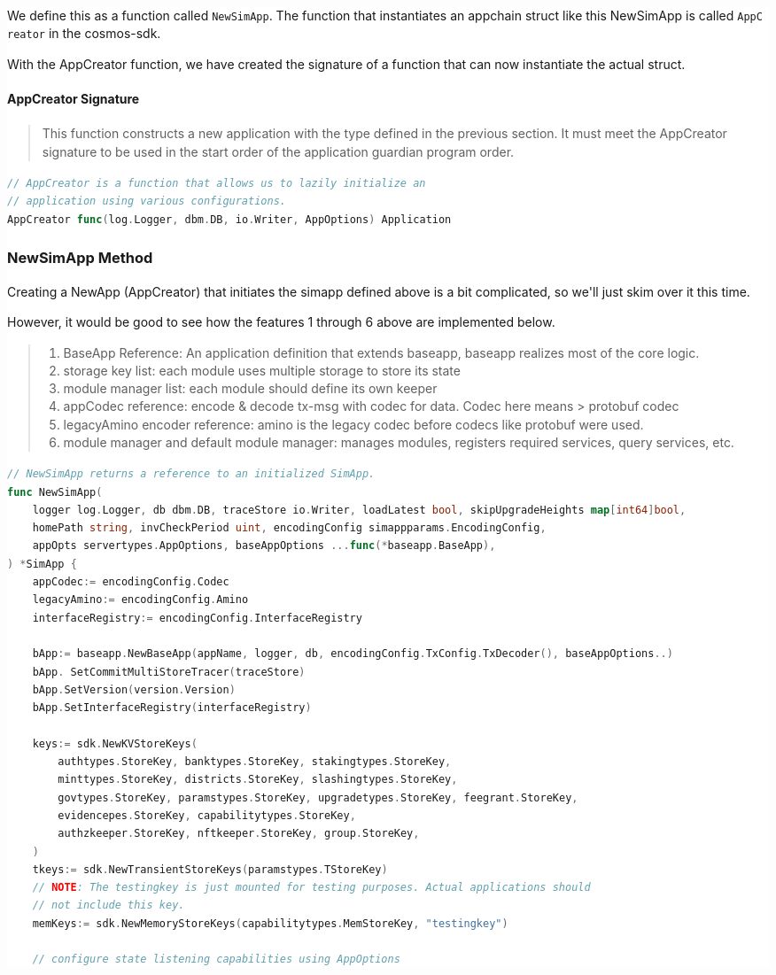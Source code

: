 We define this as a function called `NewSimApp`. The function that instantiates an appchain struct like this NewSimApp is called `AppCreator` in the cosmos-sdk.

With the AppCreator function, we have created the signature of a function that can now instantiate the actual struct.

#### AppCreator Signature

> This function constructs a new application with the type defined in the previous section. It must meet the AppCreator signature to be used in the start order of the application guardian program order.

```go
// AppCreator is a function that allows us to lazily initialize an
// application using various configurations.
AppCreator func(log.Logger, dbm.DB, io.Writer, AppOptions) Application
```

### NewSimApp Method

Creating a NewApp (AppCreator) that initiates the simapp defined above is a bit complicated, so we'll just skim over it this time.

However, it would be good to see how the features 1 through 6 above are implemented below.

> 1. BaseApp Reference: An application definition that extends baseapp, baseapp realizes most of the core logic.
> 2. storage key list: each module uses multiple storage to store its state
> 3. module manager list: each module should define its own keeper
> 4. appCodec reference: encode & decode tx-msg with codec for data. Codec here means > protobuf codec
> 5. legacyAmino encoder reference: amino is the legacy codec before codecs like protobuf were used.
> 6. module manager and default module manager: manages modules, registers required services, query services, etc.

```go
// NewSimApp returns a reference to an initialized SimApp.
func NewSimApp(
	logger log.Logger, db dbm.DB, traceStore io.Writer, loadLatest bool, skipUpgradeHeights map[int64]bool,
	homePath string, invCheckPeriod uint, encodingConfig simappparams.EncodingConfig,
	appOpts servertypes.AppOptions, baseAppOptions ...func(*baseapp.BaseApp),
) *SimApp {
	appCodec:= encodingConfig.Codec
	legacyAmino:= encodingConfig.Amino
	interfaceRegistry:= encodingConfig.InterfaceRegistry

	bApp:= baseapp.NewBaseApp(appName, logger, db, encodingConfig.TxConfig.TxDecoder(), baseAppOptions..)
	bApp. SetCommitMultiStoreTracer(traceStore)
	bApp.SetVersion(version.Version)
	bApp.SetInterfaceRegistry(interfaceRegistry)

	keys:= sdk.NewKVStoreKeys(
		authtypes.StoreKey, banktypes.StoreKey, stakingtypes.StoreKey,
		minttypes.StoreKey, districts.StoreKey, slashingtypes.StoreKey,
		govtypes.StoreKey, paramstypes.StoreKey, upgradetypes.StoreKey, feegrant.StoreKey,
		evidencepes.StoreKey, capabilitytypes.StoreKey,
		authzkeeper.StoreKey, nftkeeper.StoreKey, group.StoreKey,
	)
	tkeys:= sdk.NewTransientStoreKeys(paramstypes.TStoreKey)
	// NOTE: The testingkey is just mounted for testing purposes. Actual applications should
	// not include this key.
	memKeys:= sdk.NewMemoryStoreKeys(capabilitytypes.MemStoreKey, "testingkey")

	// configure state listening capabilities using AppOptions
```